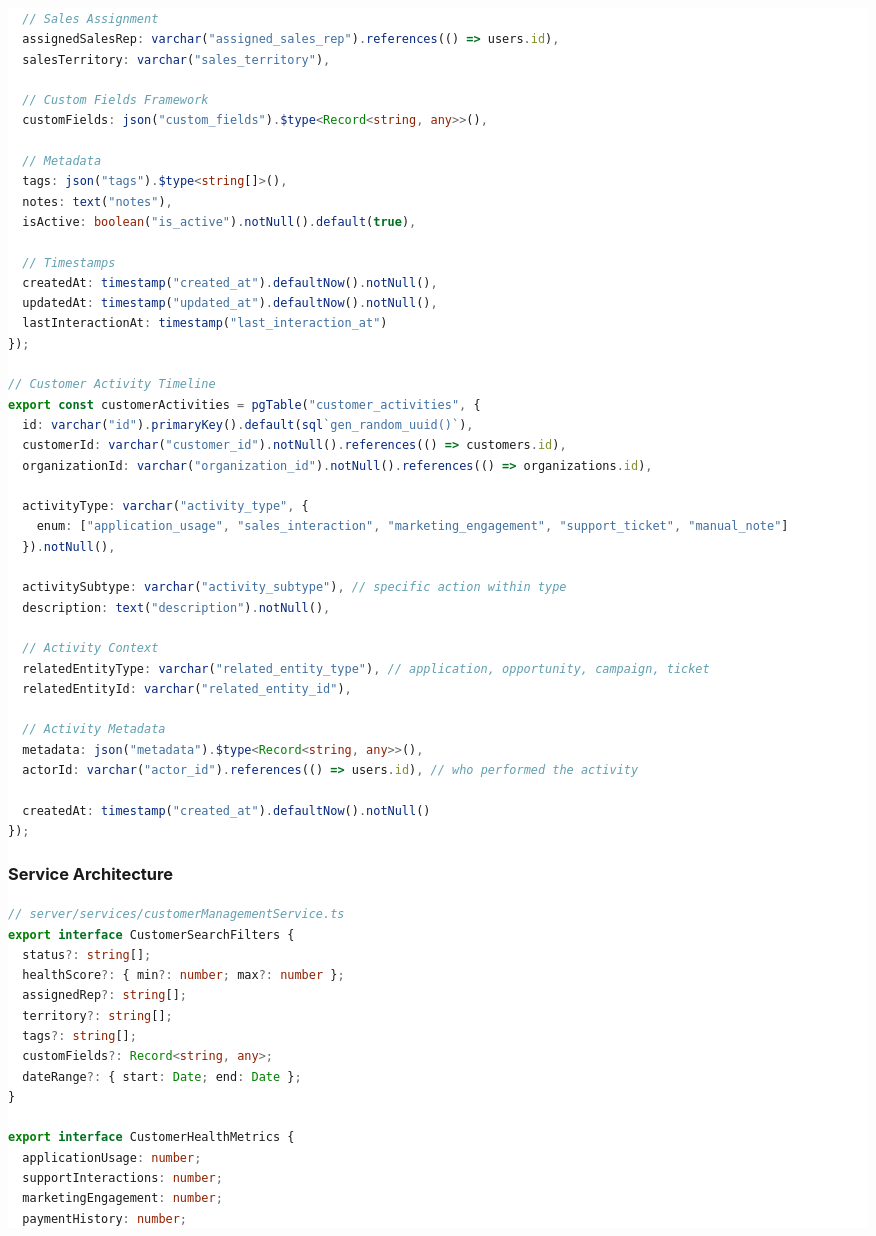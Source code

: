 ```typescript
  // Sales Assignment
  assignedSalesRep: varchar("assigned_sales_rep").references(() => users.id),
  salesTerritory: varchar("sales_territory"),
  
  // Custom Fields Framework
  customFields: json("custom_fields").$type<Record<string, any>>(),
  
  // Metadata
  tags: json("tags").$type<string[]>(),
  notes: text("notes"),
  isActive: boolean("is_active").notNull().default(true),
  
  // Timestamps
  createdAt: timestamp("created_at").defaultNow().notNull(),
  updatedAt: timestamp("updated_at").defaultNow().notNull(),
  lastInteractionAt: timestamp("last_interaction_at")
});

// Customer Activity Timeline
export const customerActivities = pgTable("customer_activities", {
  id: varchar("id").primaryKey().default(sql`gen_random_uuid()`),
  customerId: varchar("customer_id").notNull().references(() => customers.id),
  organizationId: varchar("organization_id").notNull().references(() => organizations.id),
  
  activityType: varchar("activity_type", {
    enum: ["application_usage", "sales_interaction", "marketing_engagement", "support_ticket", "manual_note"]
  }).notNull(),
  
  activitySubtype: varchar("activity_subtype"), // specific action within type
  description: text("description").notNull(),
  
  // Activity Context
  relatedEntityType: varchar("related_entity_type"), // application, opportunity, campaign, ticket
  relatedEntityId: varchar("related_entity_id"),
  
  // Activity Metadata
  metadata: json("metadata").$type<Record<string, any>>(),
  actorId: varchar("actor_id").references(() => users.id), // who performed the activity
  
  createdAt: timestamp("created_at").defaultNow().notNull()
});
```

### Service Architecture

```typescript
// server/services/customerManagementService.ts
export interface CustomerSearchFilters {
  status?: string[];
  healthScore?: { min?: number; max?: number };
  assignedRep?: string[];
  territory?: string[];
  tags?: string[];
  customFields?: Record<string, any>;
  dateRange?: { start: Date; end: Date };
}

export interface CustomerHealthMetrics {
  applicationUsage: number;
  supportInteractions: number;
  marketingEngagement: number;
  paymentHistory: number;
```